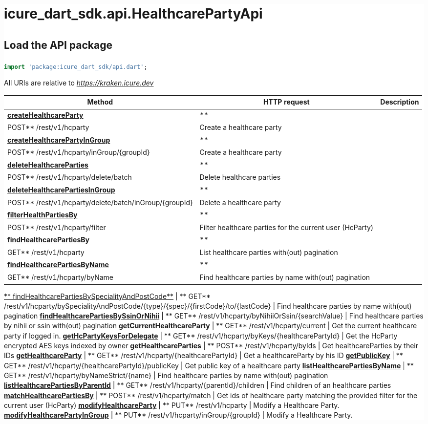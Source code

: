 # icure_dart_sdk.api.HealthcarePartyApi

## Load the API package
```dart
import 'package:icure_dart_sdk/api.dart';
```

All URIs are relative to *https://kraken.icure.dev*

Method | HTTP request | Description
------------- | ------------- | -------------
[**createHealthcareParty**](HealthcarePartyApi.md#createhealthcareparty) | **
POST** /rest/v1/hcparty | Create a healthcare party
[**createHealthcarePartyInGroup**](HealthcarePartyApi.md#createhealthcarepartyingroup) | **
POST** /rest/v1/hcparty/inGroup/{groupId} | Create a healthcare party
[**deleteHealthcareParties**](HealthcarePartyApi.md#deletehealthcareparties) | **
POST** /rest/v1/hcparty/delete/batch | Delete healthcare parties
[**deleteHealthcarePartiesInGroup**](HealthcarePartyApi.md#deletehealthcarepartiesingroup) | **
POST** /rest/v1/hcparty/delete/batch/inGroup/{groupId} | Delete a healthcare party
[**filterHealthPartiesBy**](HealthcarePartyApi.md#filterhealthpartiesby) | **
POST** /rest/v1/hcparty/filter | Filter healthcare parties for the current user (HcParty)
[**findHealthcarePartiesBy**](HealthcarePartyApi.md#findhealthcarepartiesby) | **
GET** /rest/v1/hcparty | List healthcare parties with(out) pagination
[**findHealthcarePartiesByName**](HealthcarePartyApi.md#findhealthcarepartiesbyname) | **
GET** /rest/v1/hcparty/byName | Find healthcare parties by name with(out) pagination
[**
findHealthcarePartiesBySpecialityAndPostCode**](HealthcarePartyApi.md#findhealthcarepartiesbyspecialityandpostcode) | **
GET** /rest/v1/hcparty/bySpecialityAndPostCode/{type}/{spec}/{firstCode}/to/{lastCode} | Find healthcare parties by name with(out) pagination
[**findHealthcarePartiesBySsinOrNihii**](HealthcarePartyApi.md#findhealthcarepartiesbyssinornihii) | **
GET** /rest/v1/hcparty/byNihiiOrSsin/{searchValue} | Find healthcare parties by nihii or ssin with(out) pagination
[**getCurrentHealthcareParty**](HealthcarePartyApi.md#getcurrenthealthcareparty) | **
GET** /rest/v1/hcparty/current | Get the current healthcare party if logged in.
[**getHcPartyKeysForDelegate**](HealthcarePartyApi.md#gethcpartykeysfordelegate) | **
GET** /rest/v1/hcparty/byKeys/{healthcarePartyId} | Get the HcParty encrypted AES keys indexed by owner
[**getHealthcareParties**](HealthcarePartyApi.md#gethealthcareparties) | **
POST** /rest/v1/hcparty/byIds | Get healthcareParties by their IDs
[**getHealthcareParty**](HealthcarePartyApi.md#gethealthcareparty) | **
GET** /rest/v1/hcparty/{healthcarePartyId} | Get a healthcareParty by his ID
[**getPublicKey**](HealthcarePartyApi.md#getpublickey) | **
GET** /rest/v1/hcparty/{healthcarePartyId}/publicKey | Get public key of a healthcare party
[**listHealthcarePartiesByName**](HealthcarePartyApi.md#listhealthcarepartiesbyname) | **
GET** /rest/v1/hcparty/byNameStrict/{name} | Find healthcare parties by name with(out) pagination
[**listHealthcarePartiesByParentId**](HealthcarePartyApi.md#listhealthcarepartiesbyparentid) | **
GET** /rest/v1/hcparty/{parentId}/children | Find children of an healthcare parties
[**matchHealthcarePartiesBy**](HealthcarePartyApi.md#matchhealthcarepartiesby) | **
POST** /rest/v1/hcparty/match | Get ids of healthcare party matching the provided filter for the current user (HcParty)
[**modifyHealthcareParty**](HealthcarePartyApi.md#modifyhealthcareparty) | **
PUT** /rest/v1/hcparty | Modify a Healthcare Party.
[**modifyHealthcarePartyInGroup**](HealthcarePartyApi.md#modifyhealthcarepartyingroup) | **
PUT** /rest/v1/hcparty/inGroup/{groupId} | Modify a Healthcare Party.
